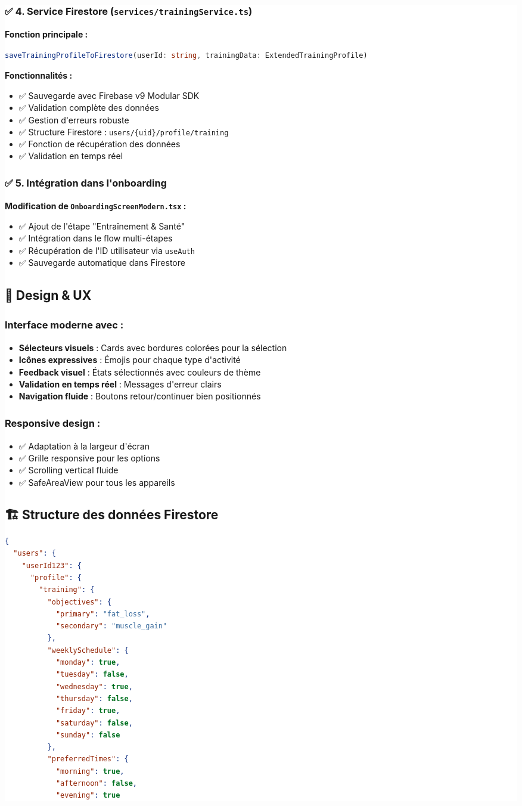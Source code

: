 ### ✅ 4. Service Firestore (`services/trainingService.ts`)

**Fonction principale :**
```typescript
saveTrainingProfileToFirestore(userId: string, trainingData: ExtendedTrainingProfile)
```

**Fonctionnalités :**
- ✅ Sauvegarde avec Firebase v9 Modular SDK
- ✅ Validation complète des données
- ✅ Gestion d'erreurs robuste
- ✅ Structure Firestore : `users/{uid}/profile/training`
- ✅ Fonction de récupération des données
- ✅ Validation en temps réel

### ✅ 5. Intégration dans l'onboarding

**Modification de `OnboardingScreenModern.tsx` :**
- ✅ Ajout de l'étape "Entraînement & Santé"
- ✅ Intégration dans le flow multi-étapes
- ✅ Récupération de l'ID utilisateur via `useAuth`
- ✅ Sauvegarde automatique dans Firestore

## 🎨 Design & UX

### Interface moderne avec :
- **Sélecteurs visuels** : Cards avec bordures colorées pour la sélection
- **Icônes expressives** : Émojis pour chaque type d'activité
- **Feedback visuel** : États sélectionnés avec couleurs de thème
- **Validation en temps réel** : Messages d'erreur clairs
- **Navigation fluide** : Boutons retour/continuer bien positionnés

### Responsive design :
- ✅ Adaptation à la largeur d'écran
- ✅ Grille responsive pour les options
- ✅ Scrolling vertical fluide
- ✅ SafeAreaView pour tous les appareils

## 🏗️ Structure des données Firestore

```json
{
  "users": {
    "userId123": {
      "profile": {
        "training": {
          "objectives": {
            "primary": "fat_loss",
            "secondary": "muscle_gain"
          },
          "weeklySchedule": {
            "monday": true,
            "tuesday": false,
            "wednesday": true,
            "thursday": false,
            "friday": true,
            "saturday": false,
            "sunday": false
          },
          "preferredTimes": {
            "morning": true,
            "afternoon": false,
            "evening": true
```